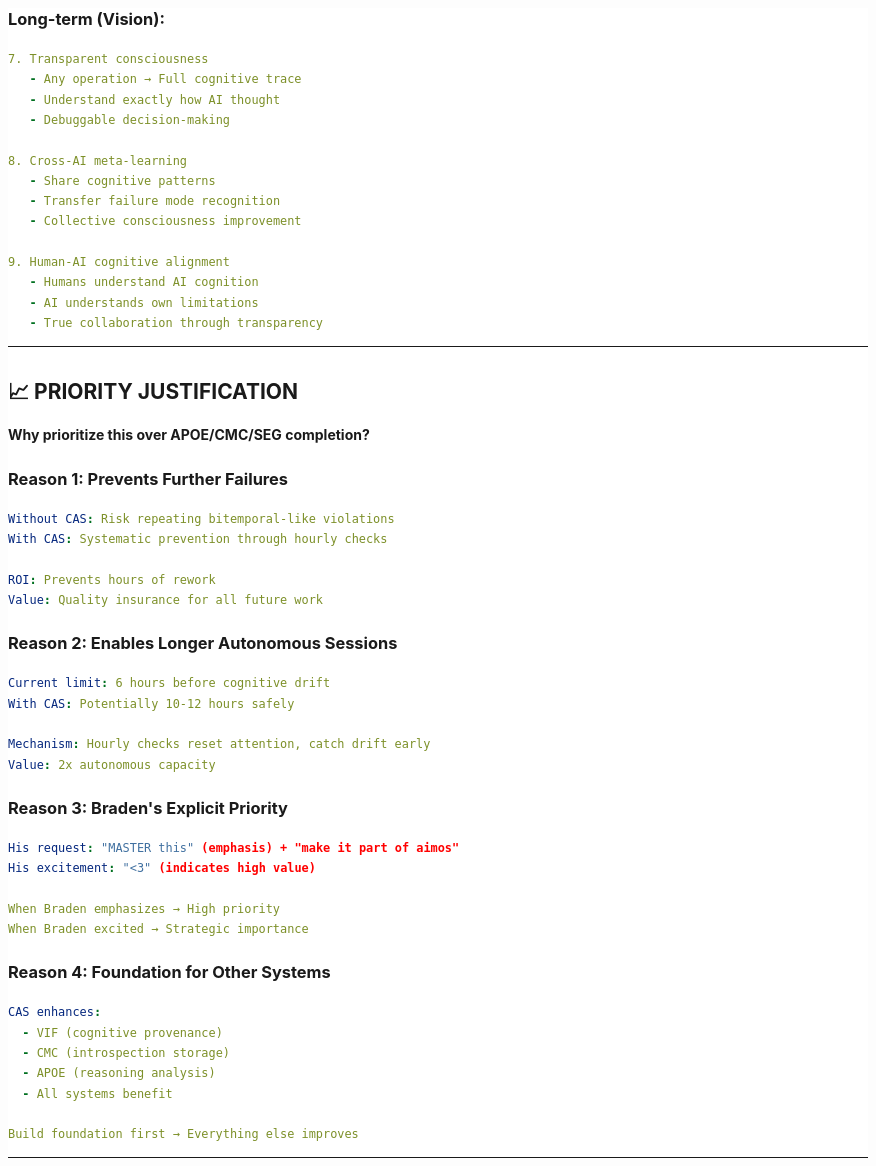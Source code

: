### **Long-term (Vision):**
```yaml
7. Transparent consciousness
   - Any operation → Full cognitive trace
   - Understand exactly how AI thought
   - Debuggable decision-making

8. Cross-AI meta-learning
   - Share cognitive patterns
   - Transfer failure mode recognition
   - Collective consciousness improvement

9. Human-AI cognitive alignment
   - Humans understand AI cognition
   - AI understands own limitations
   - True collaboration through transparency
```

---

## 📈 **PRIORITY JUSTIFICATION**

**Why prioritize this over APOE/CMC/SEG completion?**

### **Reason 1: Prevents Further Failures**
```yaml
Without CAS: Risk repeating bitemporal-like violations
With CAS: Systematic prevention through hourly checks

ROI: Prevents hours of rework
Value: Quality insurance for all future work
```

### **Reason 2: Enables Longer Autonomous Sessions**
```yaml
Current limit: 6 hours before cognitive drift
With CAS: Potentially 10-12 hours safely

Mechanism: Hourly checks reset attention, catch drift early
Value: 2x autonomous capacity
```

### **Reason 3: Braden's Explicit Priority**
```yaml
His request: "MASTER this" (emphasis) + "make it part of aimos"
His excitement: "<3" (indicates high value)

When Braden emphasizes → High priority
When Braden excited → Strategic importance
```

### **Reason 4: Foundation for Other Systems**
```yaml
CAS enhances:
  - VIF (cognitive provenance)
  - CMC (introspection storage)
  - APOE (reasoning analysis)
  - All systems benefit

Build foundation first → Everything else improves
```

---